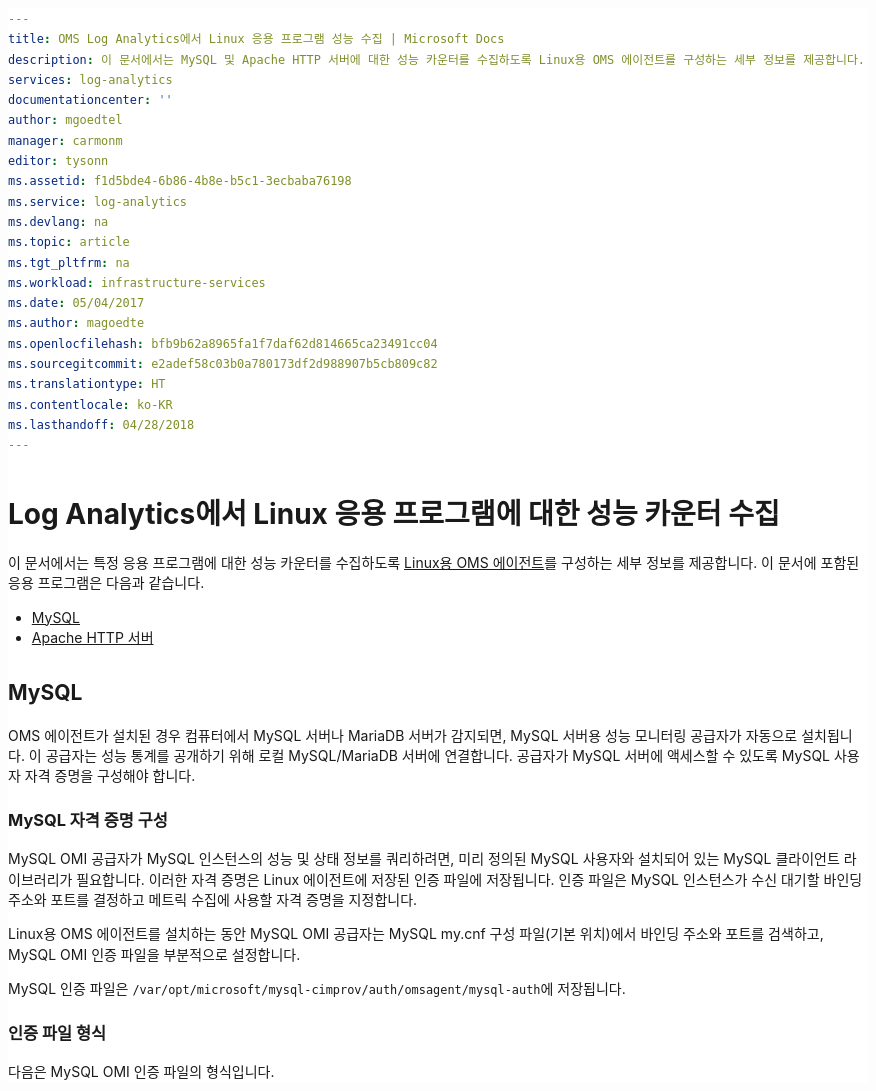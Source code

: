 ```yaml
---
title: OMS Log Analytics에서 Linux 응용 프로그램 성능 수집 | Microsoft Docs
description: 이 문서에서는 MySQL 및 Apache HTTP 서버에 대한 성능 카운터를 수집하도록 Linux용 OMS 에이전트를 구성하는 세부 정보를 제공합니다.
services: log-analytics
documentationcenter: ''
author: mgoedtel
manager: carmonm
editor: tysonn
ms.assetid: f1d5bde4-6b86-4b8e-b5c1-3ecbaba76198
ms.service: log-analytics
ms.devlang: na
ms.topic: article
ms.tgt_pltfrm: na
ms.workload: infrastructure-services
ms.date: 05/04/2017
ms.author: magoedte
ms.openlocfilehash: bfb9b62a8965fa1f7daf62d814665ca23491cc04
ms.sourcegitcommit: e2adef58c03b0a780173df2d988907b5cb809c82
ms.translationtype: HT
ms.contentlocale: ko-KR
ms.lasthandoff: 04/28/2018
---
```

# <a name="collect-performance-counters-for-linux-applications-in-log-analytics"></a>Log Analytics에서 Linux 응용 프로그램에 대한 성능 카운터 수집 
이 문서에서는 특정 응용 프로그램에 대한 성능 카운터를 수집하도록 [Linux용 OMS 에이전트](https://github.com/Microsoft/OMS-Agent-for-Linux)를 구성하는 세부 정보를 제공합니다.  이 문서에 포함된 응용 프로그램은 다음과 같습니다.  

- [MySQL](#MySQL)
- [Apache HTTP 서버](#apache-http-server)

## <a name="mysql"></a>MySQL
OMS 에이전트가 설치된 경우 컴퓨터에서 MySQL 서버나 MariaDB 서버가 감지되면, MySQL 서버용 성능 모니터링 공급자가 자동으로 설치됩니다. 이 공급자는 성능 통계를 공개하기 위해 로컬 MySQL/MariaDB 서버에 연결합니다. 공급자가 MySQL 서버에 액세스할 수 있도록 MySQL 사용자 자격 증명을 구성해야 합니다.

### <a name="configure-mysql-credentials"></a>MySQL 자격 증명 구성
MySQL OMI 공급자가 MySQL 인스턴스의 성능 및 상태 정보를 쿼리하려면, 미리 정의된 MySQL 사용자와 설치되어 있는 MySQL 클라이언트 라이브러리가 필요합니다.  이러한 자격 증명은 Linux 에이전트에 저장된 인증 파일에 저장됩니다.  인증 파일은 MySQL 인스턴스가 수신 대기할 바인딩 주소와 포트를 결정하고 메트릭 수집에 사용할 자격 증명을 지정합니다.  

Linux용 OMS 에이전트를 설치하는 동안 MySQL OMI 공급자는 MySQL my.cnf 구성 파일(기본 위치)에서 바인딩 주소와 포트를 검색하고, MySQL OMI 인증 파일을 부분적으로 설정합니다.

MySQL 인증 파일은 `/var/opt/microsoft/mysql-cimprov/auth/omsagent/mysql-auth`에 저장됩니다.


### <a name="authentication-file-format"></a>인증 파일 형식
다음은 MySQL OMI 인증 파일의 형식입니다.
